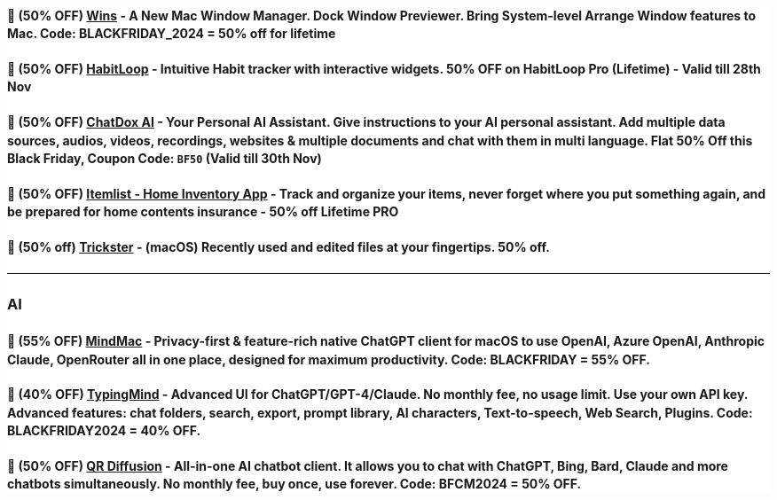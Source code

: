#### 💸 (50% OFF) [Wins](https://wins.cool) - A New Mac Window Manager. Dock Window Previewer. Bring System-level Arrange Window features to Mac. Code: BLACKFRIDAY_2024 = 50% off for lifetime

#### 💸 (50% OFF) [HabitLoop](https://apps.apple.com/us/app/habit-tracker-habitloop/id6471393755?ref=black_friday_deals_by_MaciejZimoch) - Intuitive Habit tracker with interactive widgets. 50% OFF on HabitLoop Pro (Lifetime) - Valid till 28th Nov

#### 💸 (50% OFF) [ChatDox AI](https://www.chatdox.com/?ref=black_friday_deals_by_MaciejZimoch) - Your Personal AI Assistant. Give instructions to your AI personal assistant. Add multiple data sources, audios, videos, recordings, websites & multiple documents and chat with them in multi language. Flat 50% Off this Black Friday, Coupon Code: **`BF50`** (Valid till 30th Nov)

#### 💸 (50% OFF) [Itemlist - Home Inventory App](https://getitemlist.app) - Track and organize your items, never forget where you put something again, and be prepared for home contents insurance - 50% off Lifetime PRO

#### 💸 (50% off) [Trickster](https://www.apparentsoft.com/trickster) - (macOS) Recently used and edited files at your fingertips. 50% off.

-------------

### AI

#### 💸 (55% OFF) [MindMac](https://mindmac.app/) - Privacy-first & feature-rich native ChatGPT client for macOS to use OpenAI, Azure OpenAI, Anthropic Claude, OpenRouter all in one place, designed for maximum productivity. Code: BLACKFRIDAY = 55% OFF.

#### 💸 (40% OFF) [TypingMind](https://www.typingmind.com) - Advanced UI for ChatGPT/GPT-4/Claude. No monthly fee, no usage limit. Use your own API key. Advanced features: chat folders, search, export, prompt library, AI characters, Text-to-speech, Web Search, Plugins. Code: BLACKFRIDAY2024 = 40% OFF.

#### 💸 (50% OFF) [QR Diffusion](https://qrdiffusion.com) - All-in-one AI chatbot client. It allows you to chat with ChatGPT, Bing, Bard, Claude and more chatbots simultaneously. No monthly fee, buy once, use forever. Code: BFCM2024 = 50% OFF.
